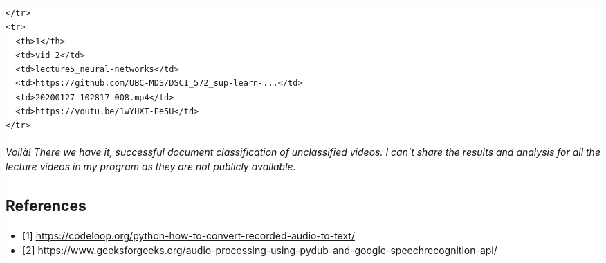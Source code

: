     </tr>
    <tr>
      <th>1</th>
      <td>vid_2</td>
      <td>lecture5_neural-networks</td>
      <td>https://github.com/UBC-MDS/DSCI_572_sup-learn-...</td>
      <td>20200127-102817-008.mp4</td>
      <td>https://youtu.be/1wYHXT-Ee5U</td>
    </tr>
  </tbody>
</table>
</div>



###### Voilà! There we have it, successful document classification of unclassified videos. I can't share the results and analysis for all the lecture videos in my program as they are not publicly available. 

## References <a class="anchor" id="references"></a>
- [1] https://codeloop.org/python-how-to-convert-recorded-audio-to-text/
- [2] https://www.geeksforgeeks.org/audio-processing-using-pydub-and-google-speechrecognition-api/
